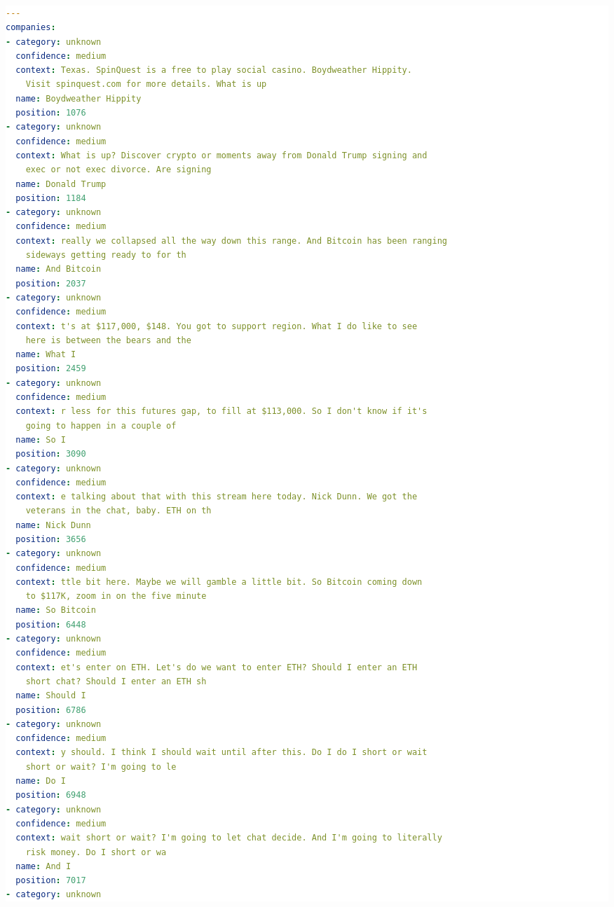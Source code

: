 ```yaml
---
companies:
- category: unknown
  confidence: medium
  context: Texas. SpinQuest is a free to play social casino. Boydweather Hippity.
    Visit spinquest.com for more details. What is up
  name: Boydweather Hippity
  position: 1076
- category: unknown
  confidence: medium
  context: What is up? Discover crypto or moments away from Donald Trump signing and
    exec or not exec divorce. Are signing
  name: Donald Trump
  position: 1184
- category: unknown
  confidence: medium
  context: really we collapsed all the way down this range. And Bitcoin has been ranging
    sideways getting ready to for th
  name: And Bitcoin
  position: 2037
- category: unknown
  confidence: medium
  context: t's at $117,000, $148. You got to support region. What I do like to see
    here is between the bears and the
  name: What I
  position: 2459
- category: unknown
  confidence: medium
  context: r less for this futures gap, to fill at $113,000. So I don't know if it's
    going to happen in a couple of
  name: So I
  position: 3090
- category: unknown
  confidence: medium
  context: e talking about that with this stream here today. Nick Dunn. We got the
    veterans in the chat, baby. ETH on th
  name: Nick Dunn
  position: 3656
- category: unknown
  confidence: medium
  context: ttle bit here. Maybe we will gamble a little bit. So Bitcoin coming down
    to $117K, zoom in on the five minute
  name: So Bitcoin
  position: 6448
- category: unknown
  confidence: medium
  context: et's enter on ETH. Let's do we want to enter ETH? Should I enter an ETH
    short chat? Should I enter an ETH sh
  name: Should I
  position: 6786
- category: unknown
  confidence: medium
  context: y should. I think I should wait until after this. Do I do I short or wait
    short or wait? I'm going to le
  name: Do I
  position: 6948
- category: unknown
  confidence: medium
  context: wait short or wait? I'm going to let chat decide. And I'm going to literally
    risk money. Do I short or wa
  name: And I
  position: 7017
- category: unknown
```